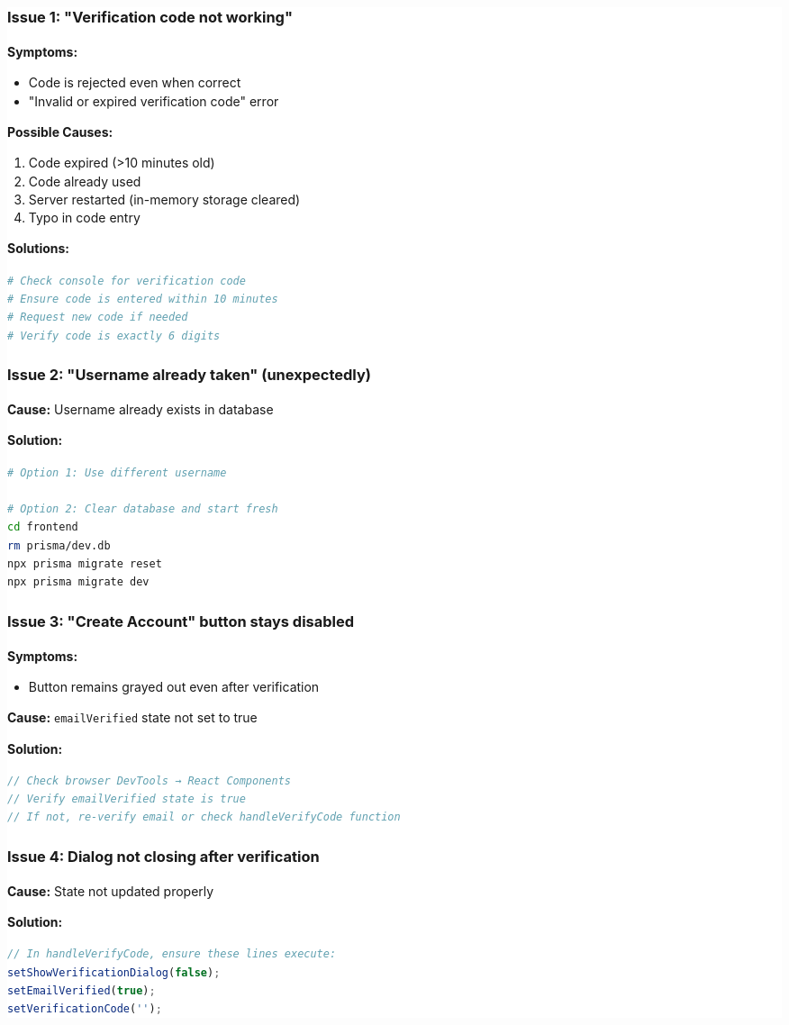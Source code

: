 ### Issue 1: "Verification code not working"

**Symptoms:**
- Code is rejected even when correct
- "Invalid or expired verification code" error

**Possible Causes:**
1. Code expired (>10 minutes old)
2. Code already used
3. Server restarted (in-memory storage cleared)
4. Typo in code entry

**Solutions:**
```bash
# Check console for verification code
# Ensure code is entered within 10 minutes
# Request new code if needed
# Verify code is exactly 6 digits
```

### Issue 2: "Username already taken" (unexpectedly)

**Cause:** Username already exists in database

**Solution:**
```bash
# Option 1: Use different username

# Option 2: Clear database and start fresh
cd frontend
rm prisma/dev.db
npx prisma migrate reset
npx prisma migrate dev
```

### Issue 3: "Create Account" button stays disabled

**Symptoms:**
- Button remains grayed out even after verification

**Cause:** `emailVerified` state not set to true

**Solution:**
```typescript
// Check browser DevTools → React Components
// Verify emailVerified state is true
// If not, re-verify email or check handleVerifyCode function
```

### Issue 4: Dialog not closing after verification

**Cause:** State not updated properly

**Solution:**
```typescript
// In handleVerifyCode, ensure these lines execute:
setShowVerificationDialog(false);
setEmailVerified(true);
setVerificationCode('');
```
